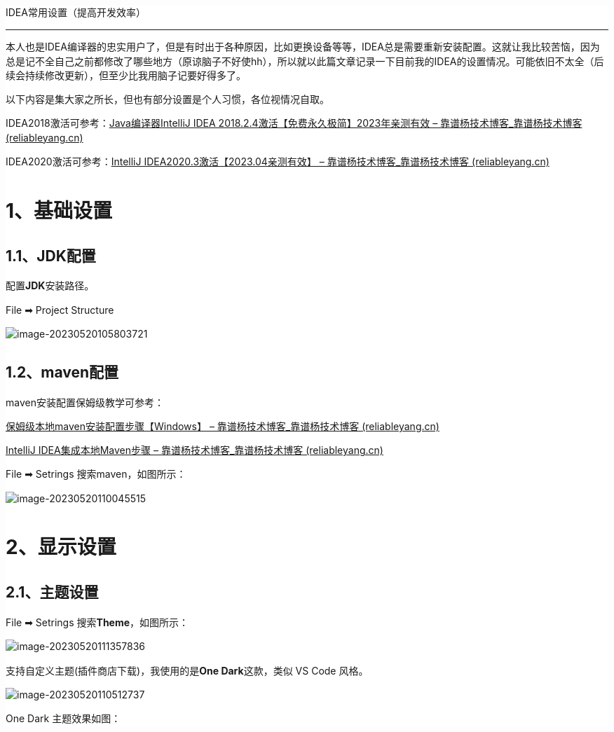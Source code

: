 IDEA常用设置（提高开发效率）

---

本人也是IDEA编译器的忠实用户了，但是有时出于各种原因，比如更换设备等等，IDEA总是需要重新安装配置。这就让我比较苦恼，因为总是记不全自己之前都修改了哪些地方（原谅脑子不好使hh），所以就以此篇文章记录一下目前我的IDEA的设置情况。可能依旧不太全（后续会持续修改更新），但至少比我用脑子记要好得多了。

以下内容是集大家之所长，但也有部分设置是个人习惯，各位视情况自取。

IDEA2018激活可参考：[Java编译器IntelliJ IDEA 2018.2.4激活【免费永久极简】2023年亲测有效 – 靠谱杨技术博客_靠谱杨技术博客 (reliableyang.cn)](https://www.reliableyang.cn/1015.html)

IDEA2020激活可参考：[IntelliJ IDEA2020.3激活【2023.04亲测有效】 – 靠谱杨技术博客_靠谱杨技术博客 (reliableyang.cn)](https://www.reliableyang.cn/1047.html)

# 1、基础设置

## 1.1、JDK配置

配置**JDK**安装路径。

File ➡ Project Structure

![image-20230520105803721](https://raw.githubusercontent.com/SAH01/wordpress-img/master/imgs/image-20230520105803721.png)

## 1.2、maven配置

maven安装配置保姆级教学可参考：

[保姆级本地maven安装配置步骤【Windows】 – 靠谱杨技术博客_靠谱杨技术博客 (reliableyang.cn)](https://www.reliableyang.cn/1041.html)

[IntelliJ IDEA集成本地Maven步骤 – 靠谱杨技术博客_靠谱杨技术博客 (reliableyang.cn)](https://www.reliableyang.cn/1042.html)

File ➡ Setrings 搜索maven，如图所示：

![image-20230520110045515](https://raw.githubusercontent.com/SAH01/wordpress-img/master/imgs/image-20230520110045515.png)

# 2、显示设置

## 2.1、主题设置

File ➡ Setrings 搜索**Theme**，如图所示：

![image-20230520111357836](https://raw.githubusercontent.com/SAH01/wordpress-img/master/imgs/image-20230520111357836.png)

支持自定义主题(插件商店下载)，我使用的是**One Dark**这款，类似 VS Code 风格。

![image-20230520110512737](https://raw.githubusercontent.com/SAH01/wordpress-img/master/imgs/image-20230520110512737.png)

One Dark 主题效果如图：
